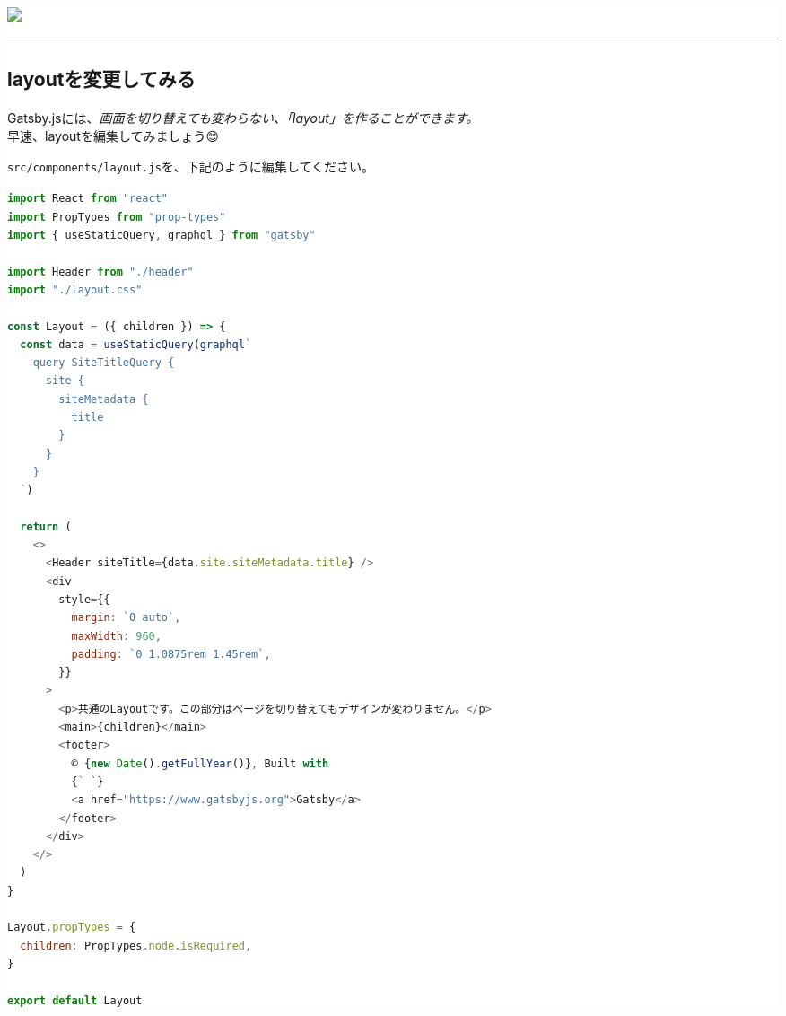 ![](/images/blog/2020.07.20_01-03.jpg)

---

## layoutを変更してみる

Gatsby.jsには、*画面を切り替えても変わらない、「layout」を作ることができます。*  
早速、layoutを編集してみましょう😊

`src/components/layout.js`を、下記のように編集してください。


```javascript
import React from "react"
import PropTypes from "prop-types"
import { useStaticQuery, graphql } from "gatsby"

import Header from "./header"
import "./layout.css"

const Layout = ({ children }) => {
  const data = useStaticQuery(graphql`
    query SiteTitleQuery {
      site {
        siteMetadata {
          title
        }
      }
    }
  `)

  return (
    <>
      <Header siteTitle={data.site.siteMetadata.title} />
      <div
        style={{
          margin: `0 auto`,
          maxWidth: 960,
          padding: `0 1.0875rem 1.45rem`,
        }}
      >
        <p>共通のLayoutです。この部分はページを切り替えてもデザインが変わりません。</p>
        <main>{children}</main>
        <footer>
          © {new Date().getFullYear()}, Built with
          {` `}
          <a href="https://www.gatsbyjs.org">Gatsby</a>
        </footer>
      </div>
    </>
  )
}

Layout.propTypes = {
  children: PropTypes.node.isRequired,
}

export default Layout
```
